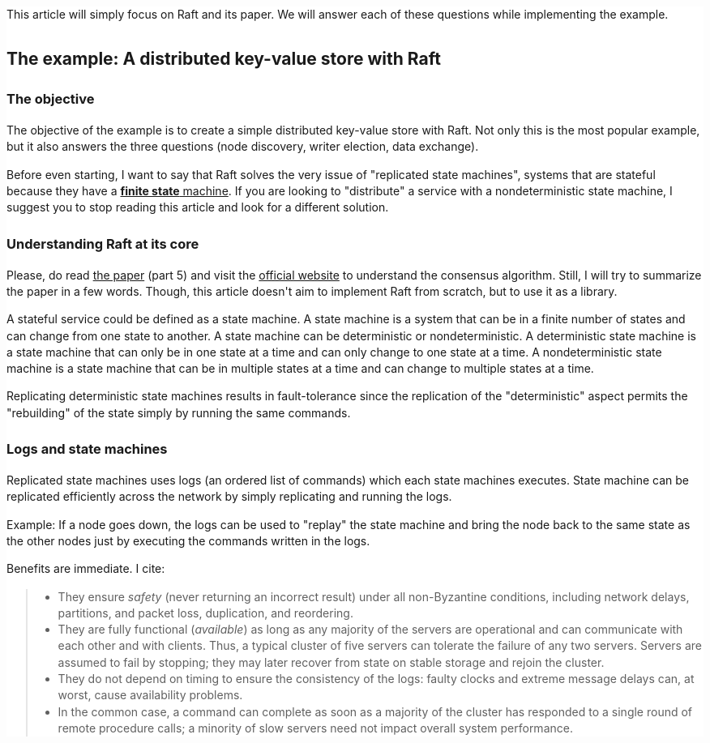 This article will simply focus on Raft and its paper. We will answer each of these questions while implementing the example.

## The example: A distributed key-value store with Raft

### The objective

The objective of the example is to create a simple distributed key-value store with Raft. Not only this is the most popular example, but it also answers the three questions (node discovery, writer election, data exchange).

Before even starting, I want to say that Raft solves the very issue of "replicated state machines", systems that are stateful because they have a [**finite state** machine](https://en.wikipedia.org/wiki/Finite-state_machine). If you are looking to "distribute" a service with a nondeterministic state machine, I suggest you to stop reading this article and look for a different solution.

### Understanding Raft at its core

Please, do read [the paper](https://raft.github.io/raft.pdf) (part 5) and visit the [official website](https://raft.github.io/) to understand the consensus algorithm. Still, I will try to summarize the paper in a few words. Though, this article doesn't aim to implement Raft from scratch, but to use it as a library.

A stateful service could be defined as a state machine. A state machine is a system that can be in a finite number of states and can change from one state to another. A state machine can be deterministic or nondeterministic. A deterministic state machine is a state machine that can only be in one state at a time and can only change to one state at a time. A nondeterministic state machine is a state machine that can be in multiple states at a time and can change to multiple states at a time.

Replicating deterministic state machines results in fault-tolerance since the replication of the "deterministic" aspect permits the "rebuilding" of the state simply by running the same commands.

### Logs and state machines

Replicated state machines uses logs (an ordered list of commands) which each state machines executes. State machine can be replicated efficiently across the network by simply replicating and running the logs.

Example: If a node goes down, the logs can be used to "replay" the state machine and bring the node back to the same state as the other nodes just by executing the commands written in the logs.

Benefits are immediate. I cite:

> - They ensure _safety_ (never returning an incorrect result) under all non-Byzantine conditions, including
>   network delays, partitions, and packet loss, duplication, and reordering.
> - They are fully functional (_available_) as long as any
>   majority of the servers are operational and can communicate with each other and with clients. Thus, a
>   typical cluster of five servers can tolerate the failure
>   of any two servers. Servers are assumed to fail by
>   stopping; they may later recover from state on stable
>   storage and rejoin the cluster.
> - They do not depend on timing to ensure the consistency of the logs: faulty clocks and extreme message
>   delays can, at worst, cause availability problems.
> - In the common case, a command can complete as
>   soon as a majority of the cluster has responded to a
>   single round of remote procedure calls; a minority of
>   slow servers need not impact overall system performance.
